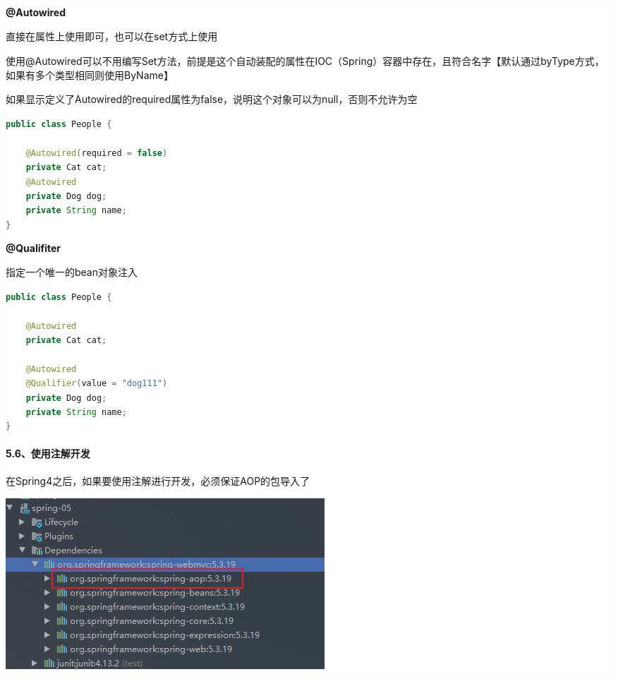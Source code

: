 

**@Autowired**

直接在属性上使用即可，也可以在set方式上使用

使用@Autowired可以不用编写Set方法，前提是这个自动装配的属性在IOC（Spring）容器中存在，且符合名字【默认通过byType方式，如果有多个类型相同则使用ByName】

如果显示定义了Autowired的required属性为false，说明这个对象可以为null，否则不允许为空

```java
public class People {

    @Autowired(required = false)
    private Cat cat;
    @Autowired
    private Dog dog;
    private String name;
}
```



**@Qualifiter**

指定一个唯一的bean对象注入

```java
public class People {

    @Autowired
    private Cat cat;
    
    @Autowired
    @Qualifier(value = "dog111")
    private Dog dog;
    private String name;
}
```



#### 5.6、使用注解开发

在Spring4之后，如果要使用注解进行开发，必须保证AOP的包导入了

![image-20220418150302505](Spring.assets/image-20220418150302505.png)
